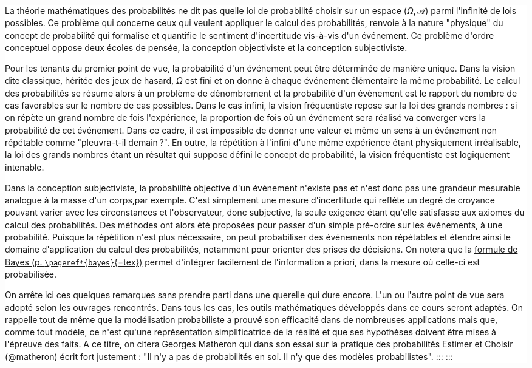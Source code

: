 La théorie mathématiques des probabilités ne dit pas quelle loi de
probabilité choisir sur un espace $(\Omega,\mathcal{A})$ parmi
l'infinité de lois possibles. Ce problème qui concerne ceux qui veulent
appliquer le calcul des probabilités, renvoie à la nature "physique" du
concept de probabilité qui formalise et quantifie le sentiment
d'incertitude vis-à-vis d'un événement. Ce problème d'ordre conceptuel
oppose deux écoles de pensée, la conception objectiviste et la
conception subjectiviste.

Pour les tenants du premier point de vue, la probabilité d'un événement
peut être déterminée de manière unique. Dans la vision dite classique,
héritée des jeux de hasard, $\Omega$ est fini et on donne à chaque
événement élémentaire la même probabilité. Le calcul des probabilités se
résume alors à un problème de dénombrement et la probabilité d'un
événement est le rapport du nombre de cas favorables sur le nombre de
cas possibles. Dans le cas infini, la vision fréquentiste repose sur la
loi des grands nombres : si on répète un grand nombre de fois
l'expérience, la proportion de fois où un événement sera réalisé va
converger vers la probabilité de cet événement. Dans ce cadre, il est
impossible de donner une valeur et même un sens à un événement non
répétable comme "pleuvra-t-il demain ?". En outre, la répétition à
l'infini d'une même expérience étant physiquement irréalisable, la loi
des grands nombres étant un résultat qui suppose défini le concept de
probabilité, la vision fréquentiste est logiquement intenable.

Dans la conception subjectiviste, la probabilité objective d'un
événement n'existe pas et n'est donc pas une grandeur mesurable analogue
à la masse d'un corps,par exemple. C'est simplement une mesure
d'incertitude qui reflète un degré de croyance pouvant varier avec les
circonstances et l'observateur, donc subjective, la seule exigence étant
qu'elle satisfasse aux axiomes du calcul des probabilités. Des méthodes
ont alors été proposées pour passer d'un simple pré-ordre sur les
événements, à une probabilité. Puisque la répétition n'est plus
nécessaire, on peut probabiliser des événements non répétables et
étendre ainsi le domaine d'application du calcul des probabilités,
notamment pour orienter des prises de décisions. On notera que la
[formule de Bayes (p. `\pageref*{bayes}`{=tex})](#bayes) permet
d'intégrer facilement de l'information a priori, dans la mesure où
celle-ci est probabilisée.

On arrête ici ces quelques remarques sans prendre parti dans une
querelle qui dure encore. L'un ou l'autre point de vue sera adopté selon
les ouvrages rencontrés. Dans tous les cas, les outils mathématiques
développés dans ce cours seront adaptés. On rappelle tout de même que la
modélisation probabiliste a prouvé son efficacité dans de nombreuses
applications mais que, comme tout modèle, ce n'est qu'une représentation
simplificatrice de la réalité et que ses hypothèses doivent être mises à
l'épreuve des faits. A ce titre, on citera Georges Matheron qui dans son
essai sur la pratique des probabilités Estimer et Choisir (@matheron)
écrit fort justement : "Il n'y a pas de probabilités en soi. Il n'y que
des modèles probabilistes".
:::
:::
